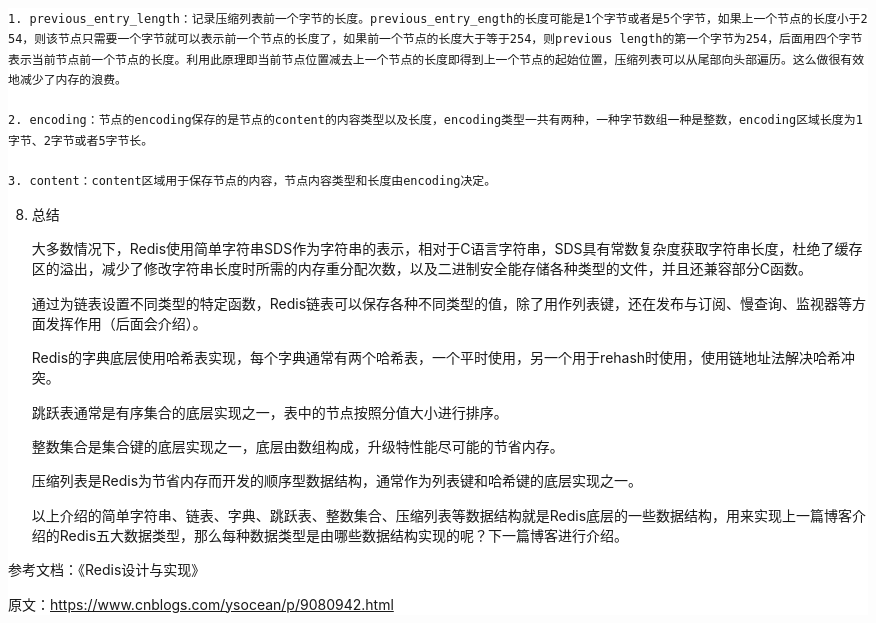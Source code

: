     1. previous_entry_length：记录压缩列表前一个字节的长度。previous_entry_ength的长度可能是1个字节或者是5个字节，如果上一个节点的长度小于254，则该节点只需要一个字节就可以表示前一个节点的长度了，如果前一个节点的长度大于等于254，则previous length的第一个字节为254，后面用四个字节表示当前节点前一个节点的长度。利用此原理即当前节点位置减去上一个节点的长度即得到上一个节点的起始位置，压缩列表可以从尾部向头部遍历。这么做很有效地减少了内存的浪费。

    2. encoding：节点的encoding保存的是节点的content的内容类型以及长度，encoding类型一共有两种，一种字节数组一种是整数，encoding区域长度为1字节、2字节或者5字节长。

    3. content：content区域用于保存节点的内容，节点内容类型和长度由encoding决定。

8. 总结

    大多数情况下，Redis使用简单字符串SDS作为字符串的表示，相对于C语言字符串，SDS具有常数复杂度获取字符串长度，杜绝了缓存区的溢出，减少了修改字符串长度时所需的内存重分配次数，以及二进制安全能存储各种类型的文件，并且还兼容部分C函数。

    通过为链表设置不同类型的特定函数，Redis链表可以保存各种不同类型的值，除了用作列表键，还在发布与订阅、慢查询、监视器等方面发挥作用（后面会介绍）。

    Redis的字典底层使用哈希表实现，每个字典通常有两个哈希表，一个平时使用，另一个用于rehash时使用，使用链地址法解决哈希冲突。

    跳跃表通常是有序集合的底层实现之一，表中的节点按照分值大小进行排序。

    整数集合是集合键的底层实现之一，底层由数组构成，升级特性能尽可能的节省内存。

    压缩列表是Redis为节省内存而开发的顺序型数据结构，通常作为列表键和哈希键的底层实现之一。

    以上介绍的简单字符串、链表、字典、跳跃表、整数集合、压缩列表等数据结构就是Redis底层的一些数据结构，用来实现上一篇博客介绍的Redis五大数据类型，那么每种数据类型是由哪些数据结构实现的呢？下一篇博客进行介绍。

参考文档：《Redis设计与实现》

原文：https://www.cnblogs.com/ysocean/p/9080942.html